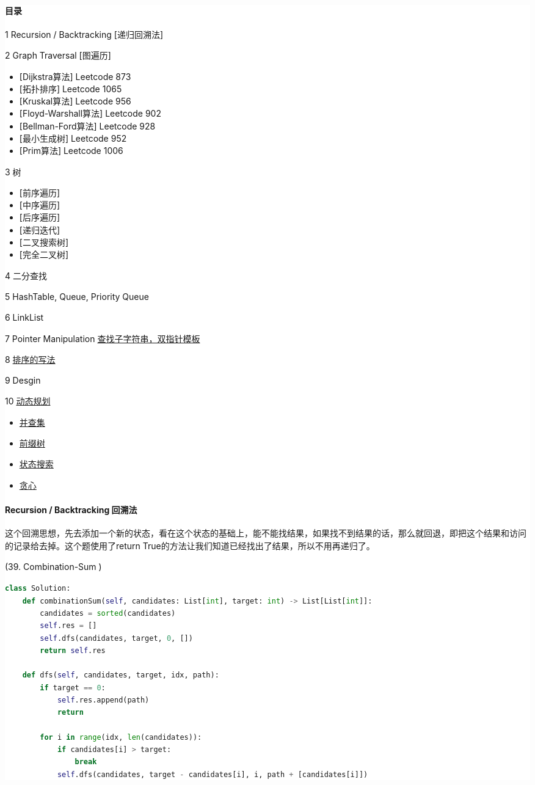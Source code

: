 #### 目录

1 Recursion / Backtracking [递归回溯法]

2 Graph Traversal [图遍历]

- [Dijkstra算法] Leetcode 873
- [拓扑排序] Leetcode 1065
- [Kruskal算法] Leetcode 956 
- [Floyd-Warshall算法] Leetcode 902
- [Bellman-Ford算法] Leetcode 928
- [最小生成树] Leetcode 952 
- [Prim算法] Leetcode 1006 

3 树

- [前序遍历]
- [中序遍历]
- [后序遍历]
- [递归迭代]
- [二叉搜索树]
- [完全二叉树]

4 二分查找

5 HashTable, Queue, Priority Queue

6 LinkList

7 Pointer Manipulation [查找子字符串，双指针模板](https://blog.csdn.net/fuxuemingzhu/article/details/101900729#_1201)

8 [排序的写法](https://blog.csdn.net/fuxuemingzhu/article/details/101900729#_84)

9 Desgin

10 [动态规划](https://blog.csdn.net/fuxuemingzhu/article/details/101900729#_1263)

- [并查集](https://blog.csdn.net/fuxuemingzhu/article/details/101900729#_630)

- [前缀树](https://blog.csdn.net/fuxuemingzhu/article/details/101900729#_747)

- [状态搜索](https://blog.csdn.net/fuxuemingzhu/article/details/101900729#_1265)

- [贪心](https://blog.csdn.net/fuxuemingzhu/article/details/101900729#_1303)

#### Recursion / Backtracking 回溯法

这个回溯思想，先去添加一个新的状态，看在这个状态的基础上，能不能找结果，如果找不到结果的话，那么就回退，即把这个结果和访问的记录给去掉。这个题使用了return True的方法让我们知道已经找出了结果，所以不用再递归了。

(39. Combination-Sum )

```python
class Solution:
    def combinationSum(self, candidates: List[int], target: int) -> List[List[int]]:
        candidates = sorted(candidates)
        self.res = []
        self.dfs(candidates, target, 0, [])
        return self.res
    
    def dfs(self, candidates, target, idx, path):
        if target == 0:
            self.res.append(path)
            return
        
        for i in range(idx, len(candidates)):
            if candidates[i] > target:
                break
            self.dfs(candidates, target - candidates[i], i, path + [candidates[i]])
```
